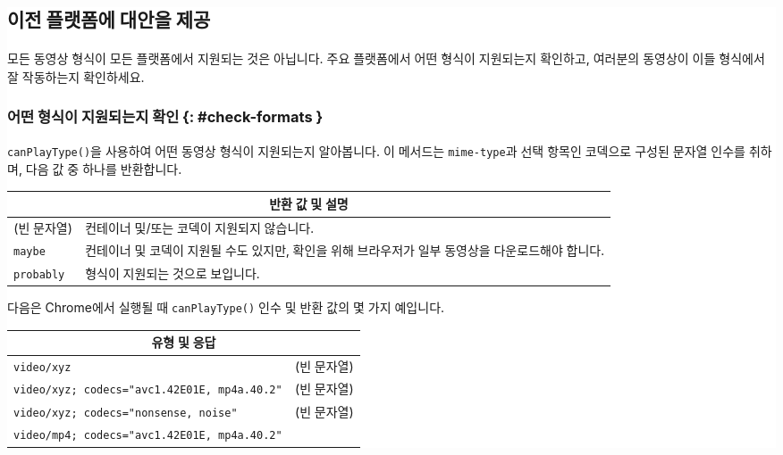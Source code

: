 <div style="clear:both;"></div>


## 이전 플랫폼에 대안을 제공 

모든 동영상 형식이 모든 플랫폼에서 지원되는 것은 아닙니다. 주요 플랫폼에서
어떤 형식이 지원되는지 확인하고, 여러분의 동영상이 이들 형식에서
잘 작동하는지 확인하세요.


### 어떤 형식이 지원되는지 확인 {: #check-formats }

`canPlayType()`을 사용하여 어떤 동영상 형식이 지원되는지 알아봅니다. 이 메서드는
`mime-type`과 선택 항목인 코덱으로 구성된 문자열 인수를 취하며,
다음 값 중 하나를 반환합니다.

<table class="responsive">
  <thead>
    <tr>
      <th colspan="2">반환 값 및 설명</th>
    </tr>
  </thead>
  <tbody>
    <tr>
      <td data-th="Return value">(빈 문자열)</td>
      <td data-th="Description">컨테이너 및/또는 코덱이 지원되지 않습니다.</td>
    </tr>
    <tr>
      <td data-th="Return value"><code>maybe</code></td>
      <td data-th="Description">
        컨테이너 및 코덱이 지원될 수도 있지만, 확인을 위해
브라우저가 일부 동영상을 다운로드해야 합니다.
      </td>
    </tr>
    <tr>
      <td data-th="Return value"><code>probably</code></td>
      <td data-th="Description">형식이 지원되는 것으로 보입니다.
      </td>
    </tr>
  </tbody>
</table>

다음은 Chrome에서 실행될 때 `canPlayType()` 인수 및 반환 값의
몇 가지 예입니다.

<table class="responsive">
  <thead>
    <tr>
      <th colspan="2">유형 및 응답</th>
    </tr>
  </thead>
  <tbody>
    <tr>
      <td data-th="Type"><code>video/xyz</code></td>
      <td data-th="Response">(빈 문자열)</td>
    </tr>
    <tr>
      <td data-th="Type"><code>video/xyz; codecs="avc1.42E01E, mp4a.40.2"</code></td>
      <td data-th="Response">(빈 문자열)</td>
    </tr>
    <tr>
      <td data-th="Type"><code>video/xyz; codecs="nonsense, noise"</code></td>
      <td data-th="Response">(빈 문자열)</td>
    </tr>
    <tr>
      <td data-th="Type"><code>video/mp4; codecs="avc1.42E01E, mp4a.40.2"</code></td>